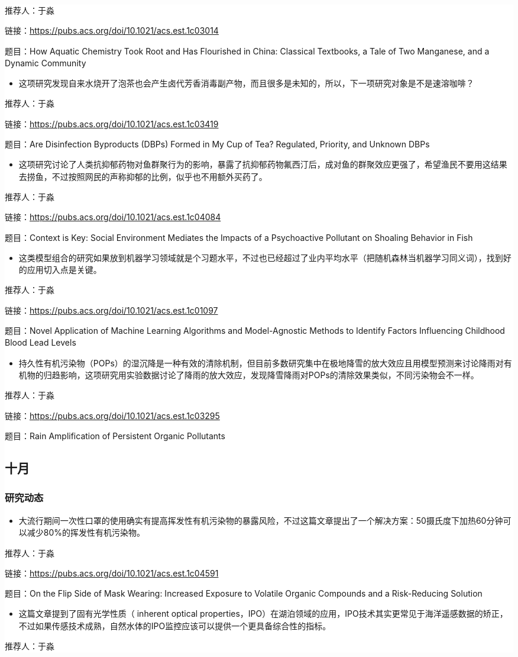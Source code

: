 推荐人：于淼

链接：https://pubs.acs.org/doi/10.1021/acs.est.1c03014

题目：How Aquatic Chemistry Took Root and Has Flourished in China: Classical Textbooks, a Tale of Two Manganese, and a Dynamic Community

- 这项研究发现自来水烧开了泡茶也会产生卤代芳香消毒副产物，而且很多是未知的，所以，下一项研究对象是不是速溶咖啡？

推荐人：于淼

链接：https://pubs.acs.org/doi/10.1021/acs.est.1c03419

题目：Are Disinfection Byproducts (DBPs) Formed in My Cup of Tea? Regulated, Priority, and Unknown DBPs

- 这项研究讨论了人类抗抑郁药物对鱼群聚行为的影响，暴露了抗抑郁药物氟西汀后，成对鱼的群聚效应更强了，希望渔民不要用这结果去捞鱼，不过按照网民的声称抑郁的比例，似乎也不用额外买药了。

推荐人：于淼

链接：https://pubs.acs.org/doi/10.1021/acs.est.1c04084

题目：Context is Key: Social Environment Mediates the Impacts of a Psychoactive Pollutant on Shoaling Behavior in Fish

- 这类模型组合的研究如果放到机器学习领域就是个习题水平，不过也已经超过了业内平均水平（把随机森林当机器学习同义词），找到好的应用切入点是关键。

推荐人：于淼

链接：https://pubs.acs.org/doi/10.1021/acs.est.1c01097

题目：Novel Application of Machine Learning Algorithms and Model-Agnostic Methods to Identify Factors Influencing Childhood Blood Lead Levels

- 持久性有机污染物（POPs）的湿沉降是一种有效的清除机制，但目前多数研究集中在极地降雪的放大效应且用模型预测来讨论降雨对有机物的归趋影响，这项研究用实验数据讨论了降雨的放大效应，发现降雪降雨对POPs的清除效果类似，不同污染物会不一样。

推荐人：于淼

链接：https://pubs.acs.org/doi/10.1021/acs.est.1c03295

题目：Rain Amplification of Persistent Organic Pollutants

## 十月 

### 研究动态 

- 大流行期间一次性口罩的使用确实有提高挥发性有机污染物的暴露风险，不过这篇文章提出了一个解决方案：50摄氏度下加热60分钟可以减少80%的挥发性有机污染物。

推荐人：于淼

链接：https://pubs.acs.org/doi/10.1021/acs.est.1c04591

题目：On the Flip Side of Mask Wearing: Increased Exposure to Volatile Organic Compounds and a Risk-Reducing Solution

- 这篇文章提到了固有光学性质（ inherent optical properties，IPO）在湖泊领域的应用，IPO技术其实更常见于海洋遥感数据的矫正，不过如果传感技术成熟，自然水体的IPO监控应该可以提供一个更具备综合性的指标。

推荐人：于淼
